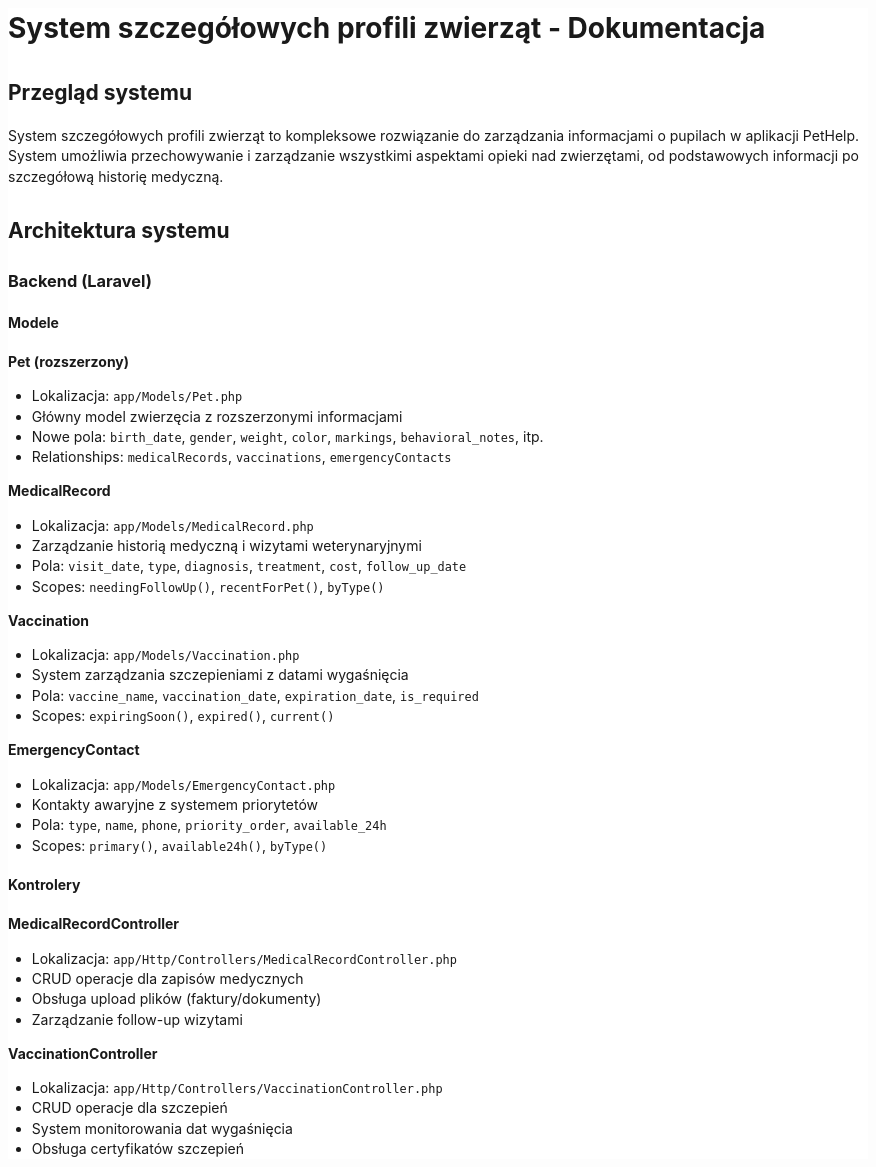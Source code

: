 # System szczegółowych profili zwierząt - Dokumentacja

## Przegląd systemu

System szczegółowych profili zwierząt to kompleksowe rozwiązanie do zarządzania informacjami o pupilach w aplikacji PetHelp. System umożliwia przechowywanie i zarządzanie wszystkimi aspektami opieki nad zwierzętami, od podstawowych informacji po szczegółową historię medyczną.

## Architektura systemu

### Backend (Laravel)

#### Modele

**Pet (rozszerzony)**
- Lokalizacja: `app/Models/Pet.php`
- Główny model zwierzęcia z rozszerzonymi informacjami
- Nowe pola: `birth_date`, `gender`, `weight`, `color`, `markings`, `behavioral_notes`, itp.
- Relationships: `medicalRecords`, `vaccinations`, `emergencyContacts`

**MedicalRecord**
- Lokalizacja: `app/Models/MedicalRecord.php`
- Zarządzanie historią medyczną i wizytami weterynaryjnymi
- Pola: `visit_date`, `type`, `diagnosis`, `treatment`, `cost`, `follow_up_date`
- Scopes: `needingFollowUp()`, `recentForPet()`, `byType()`

**Vaccination**
- Lokalizacja: `app/Models/Vaccination.php`
- System zarządzania szczepieniami z datami wygaśnięcia
- Pola: `vaccine_name`, `vaccination_date`, `expiration_date`, `is_required`
- Scopes: `expiringSoon()`, `expired()`, `current()`

**EmergencyContact**
- Lokalizacja: `app/Models/EmergencyContact.php`
- Kontakty awaryjne z systemem priorytetów
- Pola: `type`, `name`, `phone`, `priority_order`, `available_24h`
- Scopes: `primary()`, `available24h()`, `byType()`

#### Kontrolery

**MedicalRecordController**
- Lokalizacja: `app/Http/Controllers/MedicalRecordController.php`
- CRUD operacje dla zapisów medycznych
- Obsługa upload plików (faktury/dokumenty)
- Zarządzanie follow-up wizytami

**VaccinationController**
- Lokalizacja: `app/Http/Controllers/VaccinationController.php`
- CRUD operacje dla szczepień
- System monitorowania dat wygaśnięcia
- Obsługa certyfikatów szczepień
